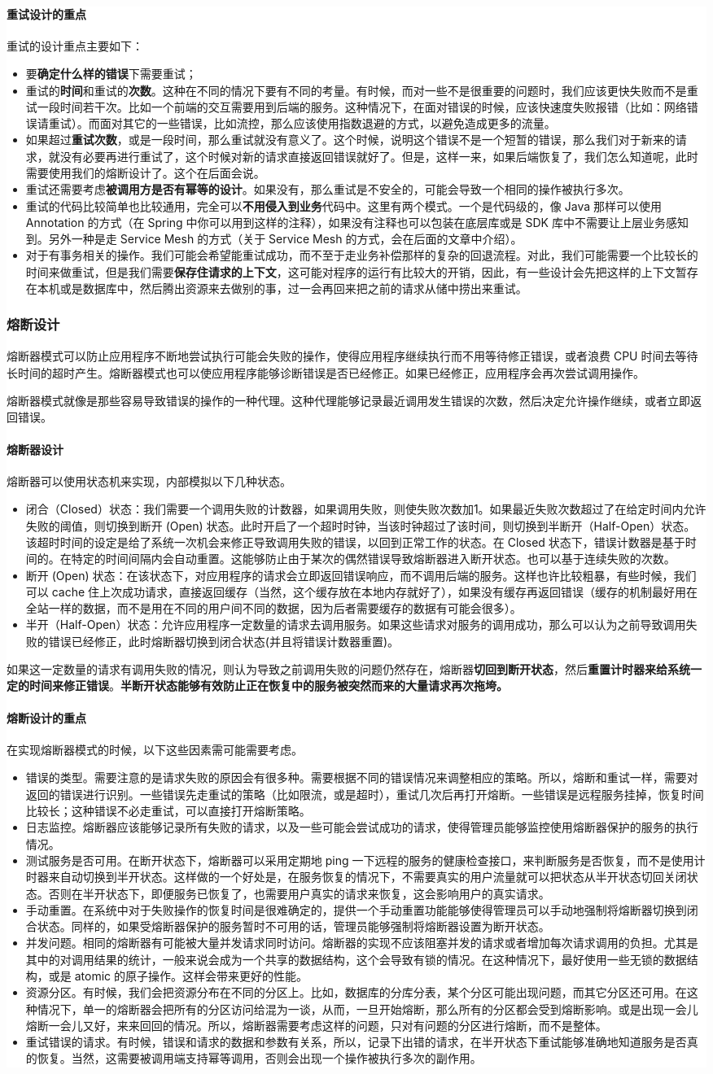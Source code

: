

#### 重试设计的重点

重试的设计重点主要如下：

- 要**确定什么样的错误**下需要重试；
- 重试的**时间**和重试的**次数**。这种在不同的情况下要有不同的考量。有时候，而对一些不是很重要的问题时，我们应该更快失败而不是重试一段时间若干次。比如一个前端的交互需要用到后端的服务。这种情况下，在面对错误的时候，应该快速度失败报错（比如：网络错误请重试）。而面对其它的一些错误，比如流控，那么应该使用指数退避的方式，以避免造成更多的流量。
- 如果超过**重试次数**，或是一段时间，那么重试就没有意义了。这个时候，说明这个错误不是一个短暂的错误，那么我们对于新来的请求，就没有必要再进行重试了，这个时候对新的请求直接返回错误就好了。但是，这样一来，如果后端恢复了，我们怎么知道呢，此时需要使用我们的熔断设计了。这个在后面会说。
- 重试还需要考虑**被调用方是否有幂等的设计**。如果没有，那么重试是不安全的，可能会导致一个相同的操作被执行多次。
- 重试的代码比较简单也比较通用，完全可以**不用侵入到业务**代码中。这里有两个模式。一个是代码级的，像 Java 那样可以使用 Annotation 的方式（在 Spring 中你可以用到这样的注释），如果没有注释也可以包装在底层库或是 SDK 库中不需要让上层业务感知到。另外一种是走 Service Mesh 的方式（关于 Service Mesh 的方式，会在后面的文章中介绍）。
- 对于有事务相关的操作。我们可能会希望能重试成功，而不至于走业务补偿那样的复杂的回退流程。对此，我们可能需要一个比较长的时间来做重试，但是我们需要**保存住请求的上下文**，这可能对程序的运行有比较大的开销，因此，有一些设计会先把这样的上下文暂存在本机或是数据库中，然后腾出资源来去做别的事，过一会再回来把之前的请求从储中捞出来重试。



### 熔断设计

熔断器模式可以防止应用程序不断地尝试执行可能会失败的操作，使得应用程序继续执行而不用等待修正错误，或者浪费 CPU 时间去等待长时间的超时产生。熔断器模式也可以使应用程序能够诊断错误是否已经修正。如果已经修正，应用程序会再次尝试调用操作。

熔断器模式就像是那些容易导致错误的操作的一种代理。这种代理能够记录最近调用发生错误的次数，然后决定允许操作继续，或者立即返回错误。

#### 熔断器设计

熔断器可以使用状态机来实现，内部模拟以下几种状态。

- 闭合（Closed）状态：我们需要一个调用失败的计数器，如果调用失败，则使失败次数加1。如果最近失败次数超过了在给定时间内允许失败的阈值，则切换到断开 (Open) 状态。此时开启了一个超时时钟，当该时钟超过了该时间，则切换到半断开（Half-Open）状态。该超时时间的设定是给了系统一次机会来修正导致调用失败的错误，以回到正常工作的状态。在 Closed 状态下，错误计数器是基于时间的。在特定的时间间隔内会自动重置。这能够防止由于某次的偶然错误导致熔断器进入断开状态。也可以基于连续失败的次数。
- 断开 (Open) 状态：在该状态下，对应用程序的请求会立即返回错误响应，而不调用后端的服务。这样也许比较粗暴，有些时候，我们可以 cache 住上次成功请求，直接返回缓存（当然，这个缓存放在本地内存就好了），如果没有缓存再返回错误（缓存的机制最好用在全站一样的数据，而不是用在不同的用户间不同的数据，因为后者需要缓存的数据有可能会很多）。
- 半开（Half-Open）状态：允许应用程序一定数量的请求去调用服务。如果这些请求对服务的调用成功，那么可以认为之前导致调用失败的错误已经修正，此时熔断器切换到闭合状态(并且将错误计数器重置)。

如果这一定数量的请求有调用失败的情况，则认为导致之前调用失败的问题仍然存在，熔断器**切回到断开状态**，然后**重置计时器来给系统一定的时间来修正错误**。**半断开状态能够有效防止正在恢复中的服务被突然而来的大量请求再次拖垮。**



#### 熔断设计的重点

在实现熔断器模式的时候，以下这些因素需可能需要考虑。

- 错误的类型。需要注意的是请求失败的原因会有很多种。需要根据不同的错误情况来调整相应的策略。所以，熔断和重试一样，需要对返回的错误进行识别。一些错误先走重试的策略（比如限流，或是超时），重试几次后再打开熔断。一些错误是远程服务挂掉，恢复时间比较长；这种错误不必走重试，可以直接打开熔断策略。
- 日志监控。熔断器应该能够记录所有失败的请求，以及一些可能会尝试成功的请求，使得管理员能够监控使用熔断器保护的服务的执行情况。
- 测试服务是否可用。在断开状态下，熔断器可以采用定期地 ping 一下远程的服务的健康检查接口，来判断服务是否恢复，而不是使用计时器来自动切换到半开状态。这样做的一个好处是，在服务恢复的情况下，不需要真实的用户流量就可以把状态从半开状态切回关闭状态。否则在半开状态下，即便服务已恢复了，也需要用户真实的请求来恢复，这会影响用户的真实请求。
- 手动重置。在系统中对于失败操作的恢复时间是很难确定的，提供一个手动重置功能能够使得管理员可以手动地强制将熔断器切换到闭合状态。同样的，如果受熔断器保护的服务暂时不可用的话，管理员能够强制将熔断器设置为断开状态。
- 并发问题。相同的熔断器有可能被大量并发请求同时访问。熔断器的实现不应该阻塞并发的请求或者增加每次请求调用的负担。尤其是其中的对调用结果的统计，一般来说会成为一个共享的数据结构，这个会导致有锁的情况。在这种情况下，最好使用一些无锁的数据结构，或是 atomic 的原子操作。这样会带来更好的性能。
- 资源分区。有时候，我们会把资源分布在不同的分区上。比如，数据库的分库分表，某个分区可能出现问题，而其它分区还可用。在这种情况下，单一的熔断器会把所有的分区访问给混为一谈，从而，一旦开始熔断，那么所有的分区都会受到熔断影响。或是出现一会儿熔断一会儿又好，来来回回的情况。所以，熔断器需要考虑这样的问题，只对有问题的分区进行熔断，而不是整体。
- 重试错误的请求。有时候，错误和请求的数据和参数有关系，所以，记录下出错的请求，在半开状态下重试能够准确地知道服务是否真的恢复。当然，这需要被调用端支持幂等调用，否则会出现一个操作被执行多次的副作用。
